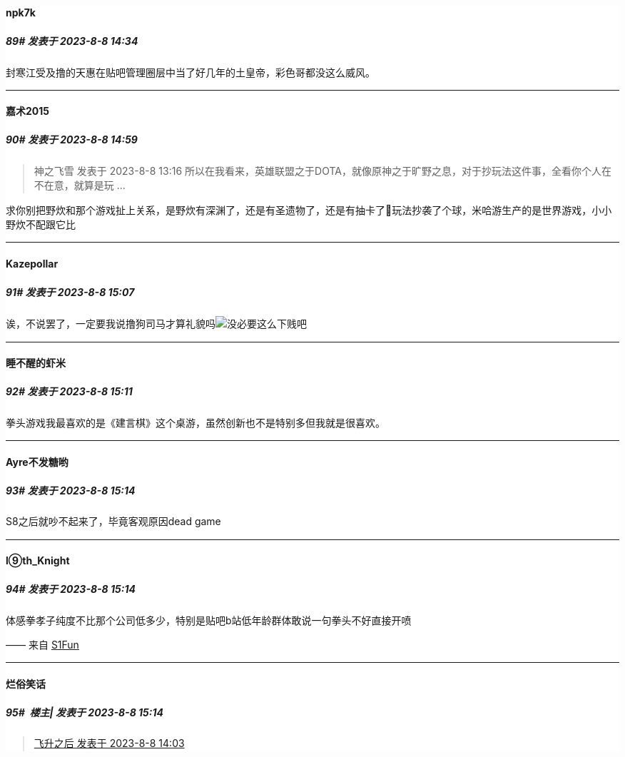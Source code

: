 ####  npk7k  
##### 89#       发表于 2023-8-8 14:34

封寒江受及撸的天惠在贴吧管理圈层中当了好几年的土皇帝，彩色哥都没这么威风。


*****

####  嘉术2015  
##### 90#       发表于 2023-8-8 14:59

<blockquote>神之飞雪 发表于 2023-8-8 13:16
所以在我看来，英雄联盟之于DOTA，就像原神之于旷野之息，对于抄玩法这件事，全看你个人在不在意，就算是玩 ...</blockquote>
求你别把野炊和那个游戏扯上关系，是野炊有深渊了，还是有圣遗物了，还是有抽卡了🙏玩法抄袭了个球，米哈游生产的是世界游戏，小小野炊不配跟它比


*****

####  Kazepollar  
##### 91#       发表于 2023-8-8 15:07

诶，不说罢了，一定要我说撸狗司马才算礼貌吗<img src="https://static.saraba1st.com/image/smiley/face2017/067.png" referrerpolicy="no-referrer">没必要这么下贱吧

*****

####  睡不醒的虾米  
##### 92#       发表于 2023-8-8 15:11

拳头游戏我最喜欢的是《建言棋》这个桌游，虽然创新也不是特别多但我就是很喜欢。

*****

####  Ayre不发糖哟  
##### 93#       发表于 2023-8-8 15:14

S8之后就吵不起来了，毕竟客观原因dead game


*****

####  l⑨th_Knight  
##### 94#       发表于 2023-8-8 15:14

体感拳孝子纯度不比那个公司低多少，特别是贴吧b站低年龄群体敢说一句拳头不好直接开喷

—— 来自 [S1Fun](https://s1fun.koalcat.com)

*****

####  烂俗笑话  
##### 95#         楼主| 发表于 2023-8-8 15:14

<blockquote><a href="httphttps://bbs.saraba1st.com/2b/forum.php?mod=redirect&amp;goto=findpost&amp;pid=61950615&amp;ptid=2147521" target="_blank">飞升之后 发表于 2023-8-8 14:03</a>
